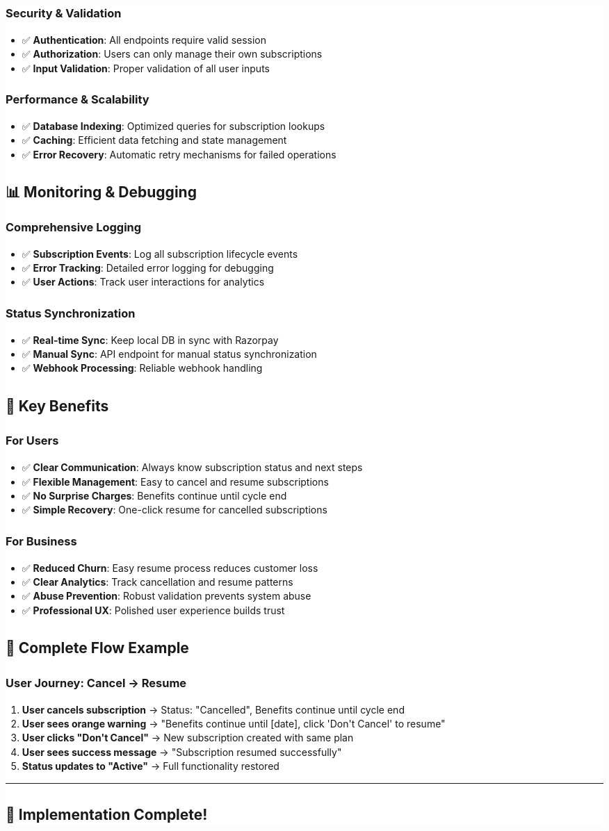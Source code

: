 ### **Security & Validation**
- ✅ **Authentication**: All endpoints require valid session
- ✅ **Authorization**: Users can only manage their own subscriptions
- ✅ **Input Validation**: Proper validation of all user inputs

### **Performance & Scalability**
- ✅ **Database Indexing**: Optimized queries for subscription lookups
- ✅ **Caching**: Efficient data fetching and state management
- ✅ **Error Recovery**: Automatic retry mechanisms for failed operations

## 📊 **Monitoring & Debugging**

### **Comprehensive Logging**
- ✅ **Subscription Events**: Log all subscription lifecycle events
- ✅ **Error Tracking**: Detailed error logging for debugging
- ✅ **User Actions**: Track user interactions for analytics

### **Status Synchronization**
- ✅ **Real-time Sync**: Keep local DB in sync with Razorpay
- ✅ **Manual Sync**: API endpoint for manual status synchronization
- ✅ **Webhook Processing**: Reliable webhook handling

## 🎯 **Key Benefits**

### **For Users**
- ✅ **Clear Communication**: Always know subscription status and next steps
- ✅ **Flexible Management**: Easy to cancel and resume subscriptions
- ✅ **No Surprise Charges**: Benefits continue until cycle end
- ✅ **Simple Recovery**: One-click resume for cancelled subscriptions

### **For Business**
- ✅ **Reduced Churn**: Easy resume process reduces customer loss
- ✅ **Clear Analytics**: Track cancellation and resume patterns
- ✅ **Abuse Prevention**: Robust validation prevents system abuse
- ✅ **Professional UX**: Polished user experience builds trust

## 🔄 **Complete Flow Example**

### **User Journey: Cancel → Resume**
1. **User cancels subscription** → Status: "Cancelled", Benefits continue until cycle end
2. **User sees orange warning** → "Benefits continue until [date], click 'Don't Cancel' to resume"
3. **User clicks "Don't Cancel"** → New subscription created with same plan
4. **User sees success message** → "Subscription resumed successfully"
5. **Status updates to "Active"** → Full functionality restored

---

## 🎉 **Implementation Complete!**
